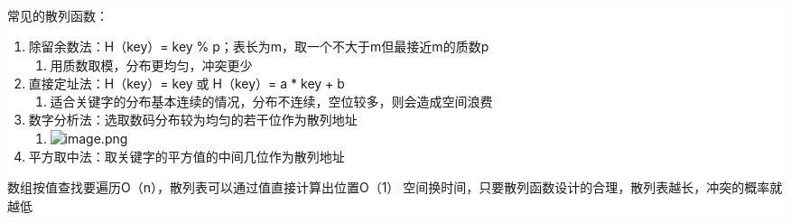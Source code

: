 常见的散列函数：

1. 除留余数法：H（key）= key % p；表长为m，取一个不大于m但最接近m的质数p
   1. 用质数取模，分布更均匀，冲突更少
2. 直接定址法：H（key）= key 或 H（key）= a * key + b
   1. 适合关键字的分布基本连续的情况，分布不连续，空位较多，则会造成空间浪费
3. 数字分析法：选取数码分布较为均匀的若干位作为散列地址
   1. ![image.png](https://cdn.nlark.com/yuque/0/2023/png/35758071/1701956090291-9d70ad4e-8ec0-4784-81e5-64f37d1dcae4.png#averageHue=%23f7f7f7&clientId=u9e2cc34e-9c73-4&from=paste&height=130&id=ucee372bc&originHeight=572&originWidth=1807&originalType=binary&ratio=1.25&rotation=0&showTitle=false&size=427285&status=done&style=none&taskId=u6f2e9985-0e57-49de-91d1-039a915d448&title=&width=410.57000732421875)
4. 平方取中法：取关键字的平方值的中间几位作为散列地址

数组按值查找要遍历O（n），散列表可以通过值直接计算出位置O（1）
空间换时间，只要散列函数设计的合理，散列表越长，冲突的概率就越低
